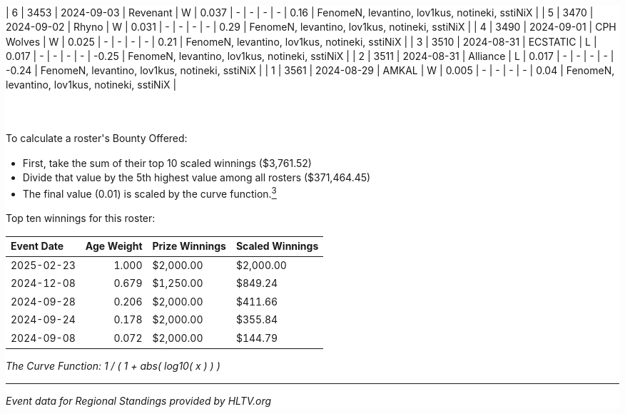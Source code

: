 |            6 |     3453 | 2024-09-03 | Revenant          | W   | 0.037      | -            | -                | -                | -         |     0.16 | FenomeN, levantino, lov1kus, notineki, sstiNiX |
|            5 |     3470 | 2024-09-02 | Rhyno             | W   | 0.031      | -            | -                | -                | -         |     0.29 | FenomeN, levantino, lov1kus, notineki, sstiNiX |
|            4 |     3490 | 2024-09-01 | CPH Wolves        | W   | 0.025      | -            | -                | -                | -         |     0.21 | FenomeN, levantino, lov1kus, notineki, sstiNiX |
|            3 |     3510 | 2024-08-31 | ECSTATIC          | L   | 0.017      | -            | -                | -                | -         |    -0.25 | FenomeN, levantino, lov1kus, notineki, sstiNiX |
|            2 |     3511 | 2024-08-31 | Alliance          | L   | 0.017      | -            | -                | -                | -         |    -0.24 | FenomeN, levantino, lov1kus, notineki, sstiNiX |
|            1 |     3561 | 2024-08-29 | AMKAL             | W   | 0.005      | -            | -                | -                | -         |     0.04 | FenomeN, levantino, lov1kus, notineki, sstiNiX |

<br />
<span id="table2"></span><br />
To calculate a roster's Bounty Offered:<br />

- First, take the sum of their top 10 scaled winnings ($3,761.52)
- Divide that value by the 5th highest value among all rosters ($371,464.45)
- The final value (0.01) is scaled by the curve function.[<sup>3</sup>](#curveFunction)

Top ten winnings for this roster:<br />

| Event Date | Age Weight | Prize Winnings | Scaled Winnings |
| :- | -: | :- | :- |
| 2025-02-23 |      1.000 | $2,000.00      | $2,000.00       |
| 2024-12-08 |      0.679 | $1,250.00      | $849.24         |
| 2024-09-28 |      0.206 | $2,000.00      | $411.66         |
| 2024-09-24 |      0.178 | $2,000.00      | $355.84         |
| 2024-09-08 |      0.072 | $2,000.00      | $144.79         |


<span id="curveFunction"></span>_The Curve Function: 1 / ( 1 + abs( log10( x ) ) )_<br />

---
_Event data for Regional Standings provided by HLTV.org_<br />
